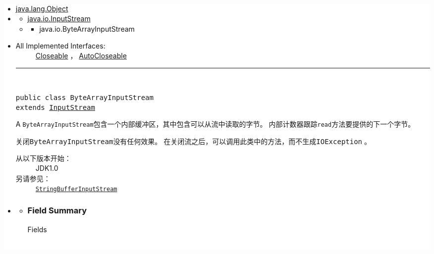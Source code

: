 <div class="contentContainer"> 
   <ul class="inheritance"> 
    <li><a href="../../java/lang/Object.html" title="class in java.lang">java.lang.Object</a></li> 
    <li> 
     <ul class="inheritance"> 
      <li><a href="../../java/io/InputStream.html" title="class in java.io">java.io.InputStream</a></li> 
      <li> 
       <ul class="inheritance"> 
        <li>java.io.ByteArrayInputStream</li> 
       </ul> </li> 
     </ul> </li> 
   </ul> 
   <div class="description"> 
    <ul class="blockList"> 
     <li class="blockList"> 
      <dl> 
       <dt>
         All Implemented Interfaces: 
       </dt> 
       <dd> 
        <span><a href="../../java/io/Closeable.html" title="java.io中的接口">Closeable</a> ， <a href="../../java/lang/AutoCloseable.html" title="java.lang中的接口">AutoCloseable</a></span> 
       </dd> 
      </dl> 
      <hr> <br> <pre>public class <span class="typeNameLabel">ByteArrayInputStream</span>
extends <a href="../../java/io/InputStream.html" title="class in java.io">InputStream</a></pre> 
      <div class="block"> 
       <span>A <code>ByteArrayInputStream</code>包含一个内部缓冲区，其中包含可以从流中读取的字节。</span> 
       <span>内部计数器跟踪<code>read</code>方法要提供的下一个字节。</span> 
       <p> <span>关闭<tt>ByteArrayInputStream</tt>没有任何效果。</span> <span>在关闭流之后，可以调用此类中的方法，而不生成<tt>IOException</tt> 。</span> </p> 
      </div> 
      <dl> 
       <dt> 
        <span class="simpleTagLabel">从以下版本开始：</span> 
       </dt> 
       <dd>
         JDK1.0 
       </dd> 
       <dt> 
        <span class="seeLabel">另请参见：</span> 
       </dt> 
       <dd> 
        <span><a href="../../java/io/StringBufferInputStream.html" title="java.io中的类"><code>StringBufferInputStream</code></a></span> 
       </dd> 
      </dl> </li> 
    </ul> 
   </div> 
   <div class="summary"> 
    <ul class="blockList"> 
     <li class="blockList"> 
      <!-- =========== FIELD SUMMARY =========== --> 
      <ul class="blockList"> 
       <li class="blockList"><a name="field.summary"> 
         <!--   --> </a> <h3>Field Summary</h3> 
        <table class="memberSummary" border="0" cellpadding="3" cellspacing="0" summary="Field Summary table, listing fields, and an explanation"> 
         <caption> 
          <span>Fields</span> 
          <span class="tabEnd">&nbsp;</span> 
         </caption> 
         <tbody> 
          <tr> 